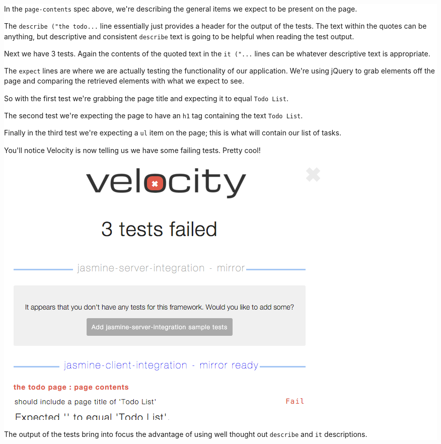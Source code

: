 In the `page-contents` spec above, we're describing the general items we expect to be present on the page.  

The `describe ("the todo...` line essentially just provides a header for the output of the tests.  The text within the quotes can be anything, but descriptive and consistent `describe` text is going to be helpful when reading the test output.

Next we have 3 tests.  Again the contents of the quoted text in the `it ("...` lines can be whatever descriptive text is appropriate.

The `expect` lines are where we are actually testing the functionality of our application.  We're using jQuery to grab elements off the page and comparing the retrieved elements with what we expect to see.

So with the first test we're grabbing the page title and expecting it to equal `Todo List`.  

The second test we're expecting the page to have an `h1` tag containing the text `Todo List`.  

Finally in the third test we're expecting a `ul` item on the page; this is what will contain our list of tasks.

You'll notice Velocity is now telling us we have some failing tests.  Pretty cool!

<img src="../images/posts/meteor-client-testing-with-velocity-and-jasmine/step-2-fail.png" class="img-responsive" />

The output of the tests bring into focus the advantage of using well thought out `describe` and `it` descriptions.
